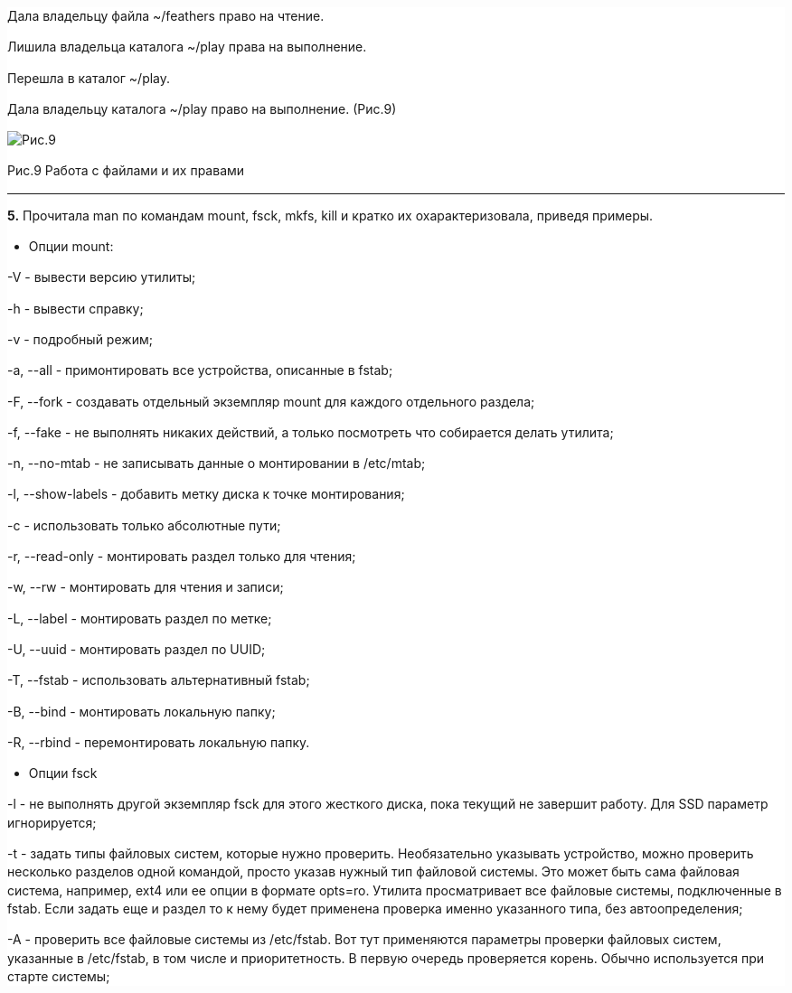 Дала владельцу файла ~/feathers право на чтение.

Лишила владельца каталога ~/play права на выполнение.

Перешла в каталог ~/play. 

Дала владельцу каталога ~/play право на выполнение. (Рис.9)

![Рис.9](Скрин4/9.png)

Рис.9 Работа с файлами и их правами

_ _ _

**5.** Прочитала man по командам mount, fsck, mkfs, kill и кратко их охарактеризовала,
приведя примеры.

- Опции mount:

-V - вывести версию утилиты;

-h - вывести справку;

-v - подробный режим;

-a, --all - примонтировать все устройства, описанные в fstab;

-F, --fork - создавать отдельный экземпляр mount для каждого отдельного раздела;

-f, --fake - не выполнять никаких действий, а только посмотреть что собирается делать утилита;

-n, --no-mtab - не записывать данные о монтировании в /etc/mtab;

-l, --show-labels - добавить метку диска к точке монтирования;

-c - использовать только абсолютные пути;

-r, --read-only - монтировать раздел только для чтения;

-w, --rw - монтировать для чтения и записи;

-L, --label - монтировать раздел по метке;

-U, --uuid - монтировать раздел по UUID;

-T, --fstab - использовать альтернативный fstab;

-B, --bind - монтировать локальную папку;

-R, --rbind - перемонтировать локальную папку.

- Опции fsck

-l - не выполнять другой экземпляр fsck для этого жесткого диска, пока текущий не завершит работу. Для SSD параметр игнорируется;

-t - задать типы файловых систем, которые нужно проверить. Необязательно указывать устройство, можно проверить несколько разделов одной командой, просто указав нужный тип файловой системы. Это может быть сама файловая система, например, ext4 или ее опции в формате opts=ro. Утилита просматривает все файловые системы, подключенные в fstab. Если задать еще и раздел то к нему будет применена проверка именно указанного типа, без автоопределения;

-A - проверить все файловые системы из /etc/fstab. Вот тут применяются параметры проверки файловых систем, указанные в /etc/fstab, в том числе и приоритетность. В первую очередь проверяется корень. Обычно используется при старте системы;
